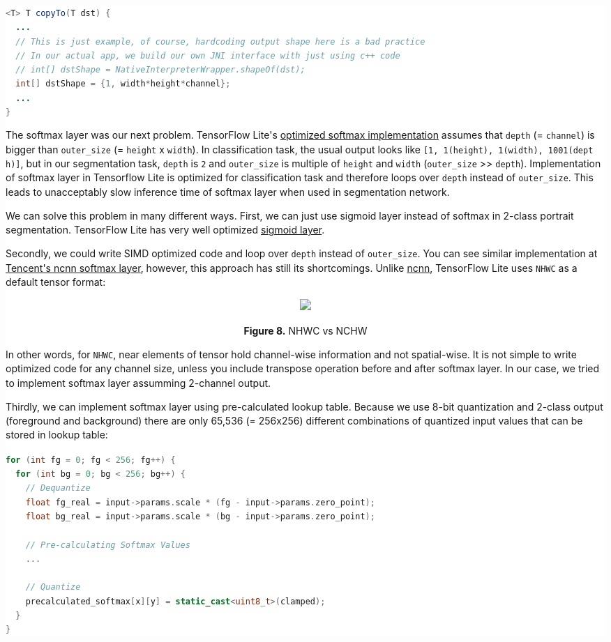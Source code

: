 ```java
<T> T copyTo(T dst) {
  ...
  // This is just example, of course, hardcoding output shape here is a bad practice
  // In our actual app, we build our own JNI interface with just using c++ code
  // int[] dstShape = NativeInterpreterWrapper.shapeOf(dst);
  int[] dstShape = {1, width*height*channel};
  ...
}
```

The softmax layer was our next problem.
TensorFlow Lite's [optimized softmax implementation](https://github.com/tensorflow/tensorflow/blob/r1.8/tensorflow/contrib/lite/kernels/internal/optimized/optimized_ops.h#L3924) assumes that `depth` (= `channel`) is bigger than `outer_size` (= `height` x `width`).
In classification task, the usual output looks like `[1, 1(height), 1(width), 1001(depth)]`, but in our segmentation task, `depth` is `2` and `outer_size` is multiple of `height` and `width` (`outer_size` >> `depth`).
Implementation of softmax layer in Tensorflow Lite is optimized for classification task and therefore loops over `depth` instead of `outer_size`.
This leads to unacceptably slow inference time of softmax layer when used in segmentation network.

We can solve this problem in many different ways.
First, we can just use sigmoid layer instead of softmax in 2-class portrait segmentation.
TensorFlow Lite has very well optimized [sigmoid layer](https://github.com/tensorflow/tensorflow/blob/r1.8/tensorflow/contrib/lite/kernels/internal/optimized/optimized_ops.h#L4180).

Secondly, we could write SIMD optimized code and loop over `depth` instead of `outer_size`.
You can see similar implementation at [Tencent's ncnn softmax layer](https://github.com/Tencent/ncnn/blob/master/src/layer/arm/softmax_arm.cpp#L28), however, this approach has still its shortcomings.
Unlike [ncnn](https://github.com/Tencent/ncnn), TensorFlow Lite uses `NHWC` as a default tensor format:

<center>
<img src="{{ "/assets/build-fast-segnet/nhwc_vs_nchw.png" | absolute_url }}" style="width: 80%">
<p><b>Figure 8.</b> NHWC vs NCHW </p>
</center>

In other words, for `NHWC`, near elements of tensor hold channel-wise information and not spatial-wise.
It is not simple to write optimized code for any channel size, unless you include transpose operation before and after softmax layer.
In our case, we tried to implement softmax layer assumming 2-channel output.

Thirdly, we can implement softmax layer using pre-calculated lookup table.
Because we use 8-bit quantization and 2-class output (foreground and background) there are only 65,536 (= 256x256) different combinations of quantized input values that can be stored in lookup table:

```c++
for (int fg = 0; fg < 256; fg++) {
  for (int bg = 0; bg < 256; bg++) {
    // Dequantize
    float fg_real = input->params.scale * (fg - input->params.zero_point);
    float bg_real = input->params.scale * (bg - input->params.zero_point);

    // Pre-calculating Softmax Values
    ...

    // Quantize
    precalculated_softmax[x][y] = static_cast<uint8_t>(clamped);
  }
}
```
